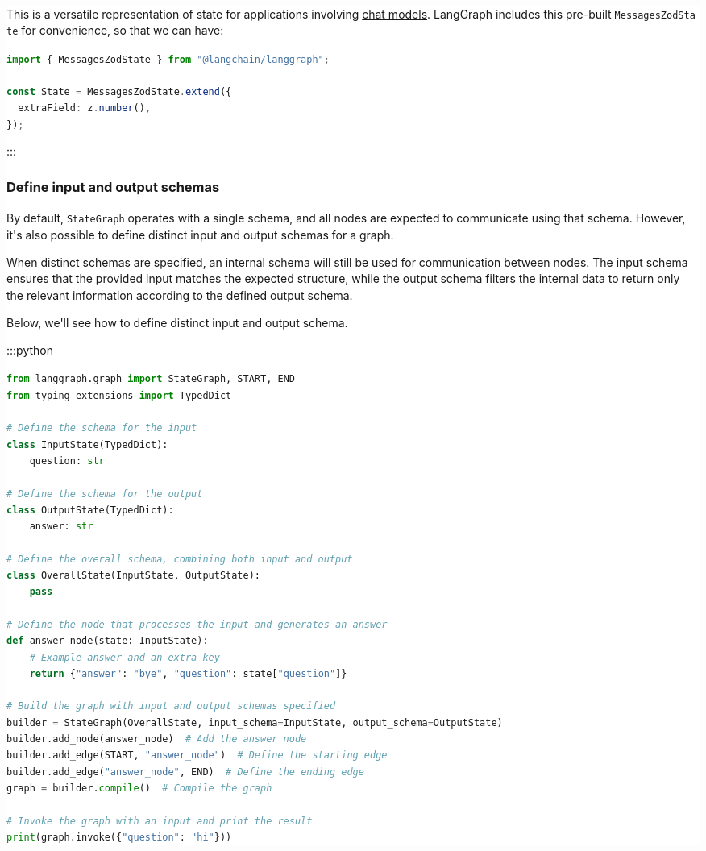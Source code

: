 This is a versatile representation of state for applications involving [chat models](https://js.langchain.com/docs/concepts/chat_models/). LangGraph includes this pre-built `MessagesZodState` for convenience, so that we can have:

```typescript
import { MessagesZodState } from "@langchain/langgraph";

const State = MessagesZodState.extend({
  extraField: z.number(),
});
```
:::

### Define input and output schemas

By default, `StateGraph` operates with a single schema, and all nodes are expected to communicate using that schema. However, it's also possible to define distinct input and output schemas for a graph.

When distinct schemas are specified, an internal schema will still be used for communication between nodes. The input schema ensures that the provided input matches the expected structure, while the output schema filters the internal data to return only the relevant information according to the defined output schema.

Below, we'll see how to define distinct input and output schema.

:::python
```python
from langgraph.graph import StateGraph, START, END
from typing_extensions import TypedDict

# Define the schema for the input
class InputState(TypedDict):
    question: str

# Define the schema for the output
class OutputState(TypedDict):
    answer: str

# Define the overall schema, combining both input and output
class OverallState(InputState, OutputState):
    pass

# Define the node that processes the input and generates an answer
def answer_node(state: InputState):
    # Example answer and an extra key
    return {"answer": "bye", "question": state["question"]}

# Build the graph with input and output schemas specified
builder = StateGraph(OverallState, input_schema=InputState, output_schema=OutputState)
builder.add_node(answer_node)  # Add the answer node
builder.add_edge(START, "answer_node")  # Define the starting edge
builder.add_edge("answer_node", END)  # Define the ending edge
graph = builder.compile()  # Compile the graph

# Invoke the graph with an input and print the result
print(graph.invoke({"question": "hi"}))
```
